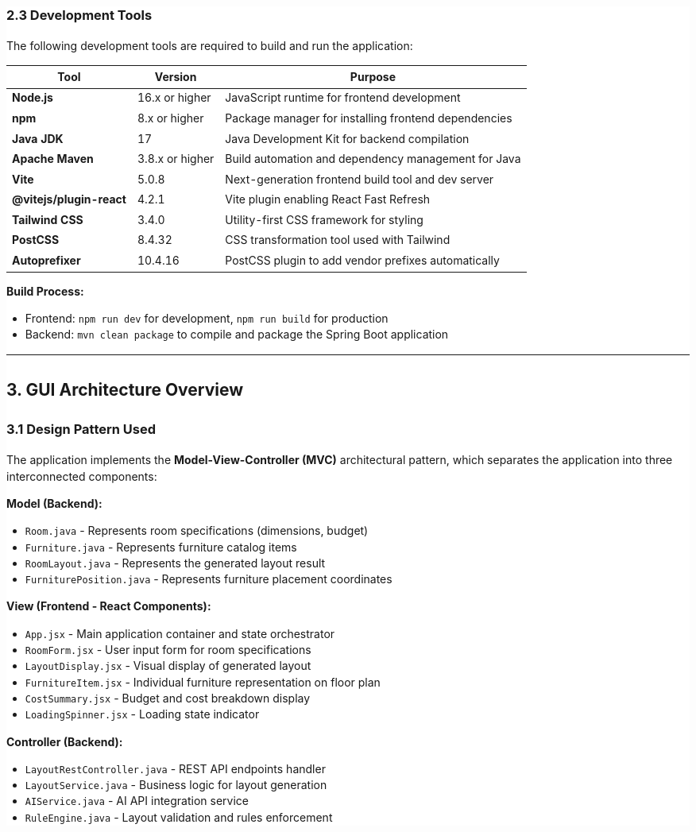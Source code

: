 ### 2.3 Development Tools

The following development tools are required to build and run the application:

| Tool | Version | Purpose |
|------|---------|---------|
| **Node.js** | 16.x or higher | JavaScript runtime for frontend development |
| **npm** | 8.x or higher | Package manager for installing frontend dependencies |
| **Java JDK** | 17 | Java Development Kit for backend compilation |
| **Apache Maven** | 3.8.x or higher | Build automation and dependency management for Java |
| **Vite** | 5.0.8 | Next-generation frontend build tool and dev server |
| **@vitejs/plugin-react** | 4.2.1 | Vite plugin enabling React Fast Refresh |
| **Tailwind CSS** | 3.4.0 | Utility-first CSS framework for styling |
| **PostCSS** | 8.4.32 | CSS transformation tool used with Tailwind |
| **Autoprefixer** | 10.4.16 | PostCSS plugin to add vendor prefixes automatically |

**Build Process:**
- Frontend: `npm run dev` for development, `npm run build` for production
- Backend: `mvn clean package` to compile and package the Spring Boot application

---

<div style="page-break-after: always;"></div>

## 3. GUI Architecture Overview

### 3.1 Design Pattern Used

The application implements the **Model-View-Controller (MVC)** architectural pattern, which separates the application into three interconnected components:

**Model (Backend):**
- `Room.java` - Represents room specifications (dimensions, budget)
- `Furniture.java` - Represents furniture catalog items
- `RoomLayout.java` - Represents the generated layout result
- `FurniturePosition.java` - Represents furniture placement coordinates

**View (Frontend - React Components):**
- `App.jsx` - Main application container and state orchestrator
- `RoomForm.jsx` - User input form for room specifications
- `LayoutDisplay.jsx` - Visual display of generated layout
- `FurnitureItem.jsx` - Individual furniture representation on floor plan
- `CostSummary.jsx` - Budget and cost breakdown display
- `LoadingSpinner.jsx` - Loading state indicator

**Controller (Backend):**
- `LayoutRestController.java` - REST API endpoints handler
- `LayoutService.java` - Business logic for layout generation
- `AIService.java` - AI API integration service
- `RuleEngine.java` - Layout validation and rules enforcement
